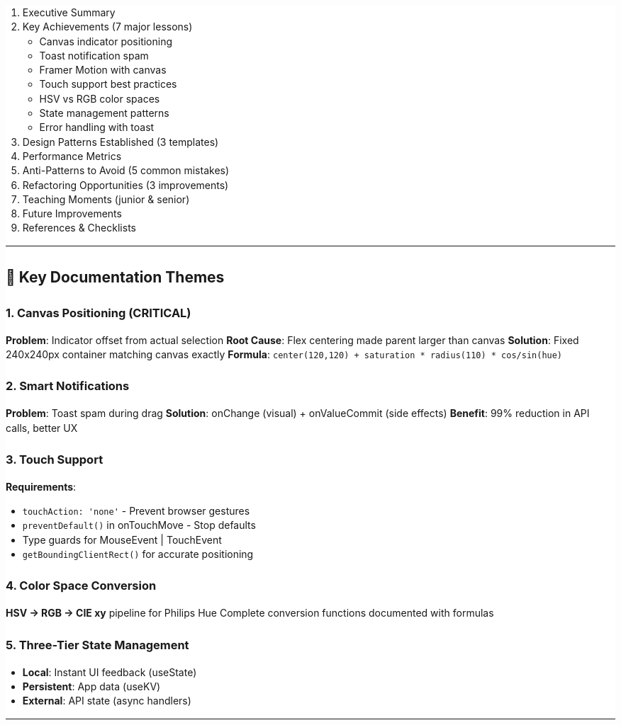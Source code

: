 1. Executive Summary
2. Key Achievements (7 major lessons)
   - Canvas indicator positioning
   - Toast notification spam
   - Framer Motion with canvas
   - Touch support best practices
   - HSV vs RGB color spaces
   - State management patterns
   - Error handling with toast
3. Design Patterns Established (3 templates)
4. Performance Metrics
5. Anti-Patterns to Avoid (5 common mistakes)
6. Refactoring Opportunities (3 improvements)
7. Teaching Moments (junior & senior)
8. Future Improvements
9. References & Checklists

---

## 🎯 Key Documentation Themes

### 1. Canvas Positioning (CRITICAL)

**Problem**: Indicator offset from actual selection
**Root Cause**: Flex centering made parent larger than canvas
**Solution**: Fixed 240x240px container matching canvas exactly
**Formula**: `center(120,120) + saturation * radius(110) * cos/sin(hue)`

### 2. Smart Notifications

**Problem**: Toast spam during drag
**Solution**: onChange (visual) + onValueCommit (side effects)
**Benefit**: 99% reduction in API calls, better UX

### 3. Touch Support

**Requirements**:

- `touchAction: 'none'` - Prevent browser gestures
- `preventDefault()` in onTouchMove - Stop defaults
- Type guards for MouseEvent | TouchEvent
- `getBoundingClientRect()` for accurate positioning

### 4. Color Space Conversion

**HSV → RGB → CIE xy** pipeline for Philips Hue
Complete conversion functions documented with formulas

### 5. Three-Tier State Management

- **Local**: Instant UI feedback (useState)
- **Persistent**: App data (useKV)
- **External**: API state (async handlers)

---